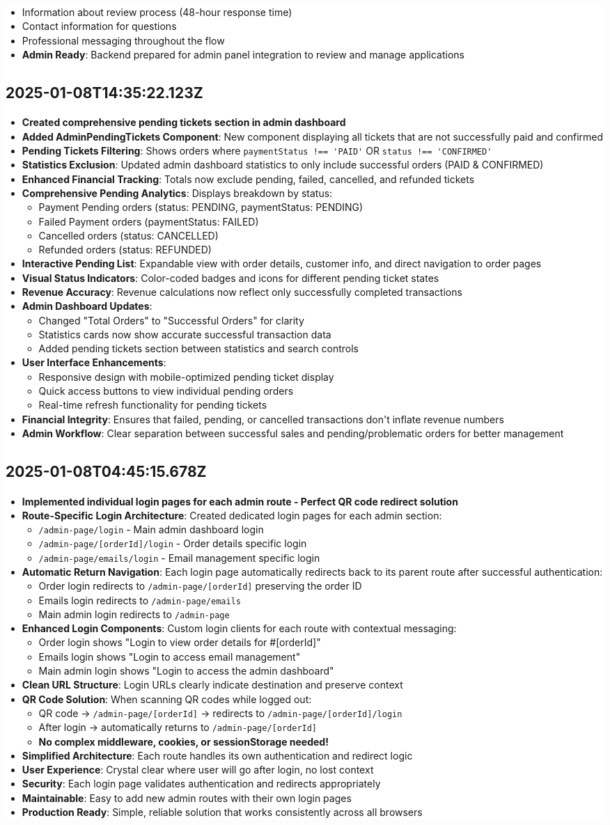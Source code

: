   - Information about review process (48-hour response time)
  - Contact information for questions
  - Professional messaging throughout the flow
- **Admin Ready**: Backend prepared for admin panel integration to review and manage applications

## 2025-01-08T14:35:22.123Z
- **Created comprehensive pending tickets section in admin dashboard**
- **Added AdminPendingTickets Component**: New component displaying all tickets that are not successfully paid and confirmed
- **Pending Tickets Filtering**: Shows orders where `paymentStatus !== 'PAID'` OR `status !== 'CONFIRMED'`
- **Statistics Exclusion**: Updated admin dashboard statistics to only include successful orders (PAID & CONFIRMED)
- **Enhanced Financial Tracking**: Totals now exclude pending, failed, cancelled, and refunded tickets
- **Comprehensive Pending Analytics**: Displays breakdown by status:
  - Payment Pending orders (status: PENDING, paymentStatus: PENDING)
  - Failed Payment orders (paymentStatus: FAILED)
  - Cancelled orders (status: CANCELLED)
  - Refunded orders (status: REFUNDED)
- **Interactive Pending List**: Expandable view with order details, customer info, and direct navigation to order pages
- **Visual Status Indicators**: Color-coded badges and icons for different pending ticket states
- **Revenue Accuracy**: Revenue calculations now reflect only successfully completed transactions
- **Admin Dashboard Updates**:
  - Changed "Total Orders" to "Successful Orders" for clarity
  - Statistics cards now show accurate successful transaction data
  - Added pending tickets section between statistics and search controls
- **User Interface Enhancements**:
  - Responsive design with mobile-optimized pending ticket display
  - Quick access buttons to view individual pending orders
  - Real-time refresh functionality for pending tickets
- **Financial Integrity**: Ensures that failed, pending, or cancelled transactions don't inflate revenue numbers
- **Admin Workflow**: Clear separation between successful sales and pending/problematic orders for better management

## 2025-01-08T04:45:15.678Z
- **Implemented individual login pages for each admin route - Perfect QR code redirect solution**
- **Route-Specific Login Architecture**: Created dedicated login pages for each admin section:
  - `/admin-page/login` - Main admin dashboard login
  - `/admin-page/[orderId]/login` - Order details specific login  
  - `/admin-page/emails/login` - Email management specific login
- **Automatic Return Navigation**: Each login page automatically redirects back to its parent route after successful authentication:
  - Order login redirects to `/admin-page/[orderId]` preserving the order ID
  - Emails login redirects to `/admin-page/emails`
  - Main admin login redirects to `/admin-page`
- **Enhanced Login Components**: Custom login clients for each route with contextual messaging:
  - Order login shows "Login to view order details for #[orderId]"
  - Emails login shows "Login to access email management"
  - Main admin login shows "Login to access the admin dashboard"
- **Clean URL Structure**: Login URLs clearly indicate destination and preserve context
- **QR Code Solution**: When scanning QR codes while logged out:
  - QR code → `/admin-page/[orderId]` → redirects to `/admin-page/[orderId]/login`
  - After login → automatically returns to `/admin-page/[orderId]`
  - **No complex middleware, cookies, or sessionStorage needed!**
- **Simplified Architecture**: Each route handles its own authentication and redirect logic
- **User Experience**: Crystal clear where user will go after login, no lost context
- **Security**: Each login page validates authentication and redirects appropriately
- **Maintainable**: Easy to add new admin routes with their own login pages
- **Production Ready**: Simple, reliable solution that works consistently across all browsers